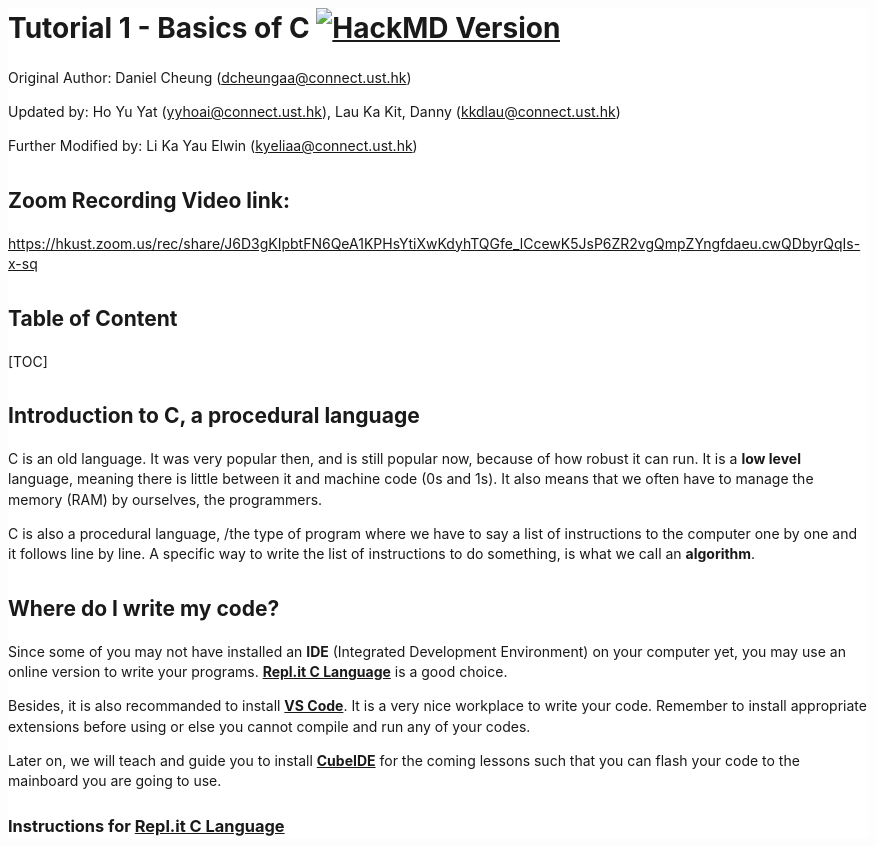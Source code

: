 # Tutorial 1 - Basics of C  [![HackMD Version](https://img.shields.io/badge/Made%20with-Markdown-1f425f.svg)](https://hackmd.io/@Oil/r1WwNPIXK)

Original Author: Daniel Cheung (dcheungaa@connect.ust.hk)

Updated by: Ho Yu Yat (yyhoai@connect.ust.hk), Lau Ka Kit, Danny (kkdlau@connect.ust.hk)

Further Modified by: Li Ka Yau Elwin (kyeliaa@connect.ust.hk)

## Zoom Recording Video link:
https://hkust.zoom.us/rec/share/J6D3gKIpbtFN6QeA1KPHsYtiXwKdyhTQGfe_lCcewK5JsP6ZR2vgQmpZYngfdaeu.cwQDbyrQqIs-x-sq

## Table of Content

[TOC]

## Introduction to C, a procedural language

C is an old language. It was very popular then, and is still popular now, because of how robust it can run. It is a **low level** language, meaning there is little between it and machine code (0s and 1s). It also means that we often have to manage the memory (RAM) by ourselves, the programmers.

C is also a procedural language, /the type of program where we have to say a list of instructions to the computer one by one and it follows line by line. A specific way to write the list of instructions to do something, is what we call an **algorithm**.

## Where do I write my code?

Since some of you may not have installed an **IDE** (Integrated Development Environment) on your computer yet, you may use an online version to write your programs. [**Repl.it C Language**](https://repl.it/languages/c) is a good choice.

Besides, it is also recommanded to install [**VS Code**](https://code.visualstudio.com/download). It is a very nice workplace to write your code. Remember to install appropriate extensions before using or else you cannot compile and run any of your codes.

Later on, we will teach and guide you to install [**CubeIDE**](https://www.st.com/content/st_com/en/products/development-tools/software-development-tools/stm32-software-development-tools/stm32-ides/stm32cubeide.html?dl=mDz41Ame3rsvInWnnBOgtQ%3D%3D%2CcZwAba%2BIy%2FG8DrU77U5EEghQuKOCpNSACfvi2bwE08ZENmt9WBEXUiTFvdmySC1TNkz3H0dEAD1mlAg7m066zK%2F%2FEiRsAU9fsh2Z8qjWUeqproTDa74wIxaZNYl1hc8eF0gQr7rlIcOFvgurma6ZSOcIVxYHcXIdvJ5AxC%2BjWa6UGFNZRkS7jDzol8Tpl0jvo%2FAMwRruaLwkCR%2FMlSU58%2BCO7kAgbbpI9k1Vk9wfiVIDHh0oLoPz8srvZAj96TsE29RwNdrqa5DDOqFkNATwOtfq6CcuEy9pRVfVZ3qne5KLKsG0slrZQbhGh4%2FQj8jZ6HR7SsRXbr3AoEgc4EqypbnffnzAqnjfo6JE9Ir0kfR1TifcvX1rsJBK9ih6p%2Fbw%2BnqV22OC7utWyvidL7rQyLfyuw2MzWI7bH8qtlwMkyfOYFJ2k%2Bdkhpuhbe5jf6GM&uid=Pg30eCicqbj1AXYhNpUwb3QskPXfCpAM#get-software) for the coming lessons such that you can flash your code to the mainboard you are going to use.

### Instructions for [Repl.it C Language](https://repl.it/languages/c)
